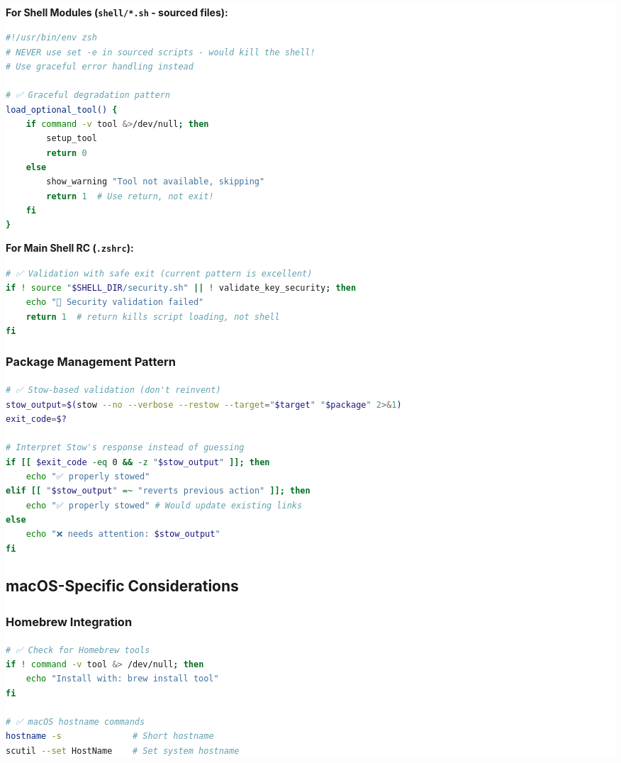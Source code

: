 **For Shell Modules (`shell/*.sh` - sourced files):**
```bash
#!/usr/bin/env zsh
# NEVER use set -e in sourced scripts - would kill the shell!
# Use graceful error handling instead

# ✅ Graceful degradation pattern
load_optional_tool() {
    if command -v tool &>/dev/null; then
        setup_tool
        return 0
    else
        show_warning "Tool not available, skipping"
        return 1  # Use return, not exit!
    fi
}
```

**For Main Shell RC (`.zshrc`):**
```bash
# ✅ Validation with safe exit (current pattern is excellent)
if ! source "$SHELL_DIR/security.sh" || ! validate_key_security; then
    echo "🚨 Security validation failed"
    return 1  # return kills script loading, not shell
fi
```

### Package Management Pattern
```bash
# ✅ Stow-based validation (don't reinvent)
stow_output=$(stow --no --verbose --restow --target="$target" "$package" 2>&1)
exit_code=$?

# Interpret Stow's response instead of guessing
if [[ $exit_code -eq 0 && -z "$stow_output" ]]; then
    echo "✅ properly stowed"
elif [[ "$stow_output" =~ "reverts previous action" ]]; then
    echo "✅ properly stowed" # Would update existing links
else
    echo "❌ needs attention: $stow_output"
fi
```

## macOS-Specific Considerations

### Homebrew Integration
```bash
# ✅ Check for Homebrew tools
if ! command -v tool &> /dev/null; then
    echo "Install with: brew install tool"
fi

# ✅ macOS hostname commands
hostname -s              # Short hostname
scutil --set HostName    # Set system hostname
```
